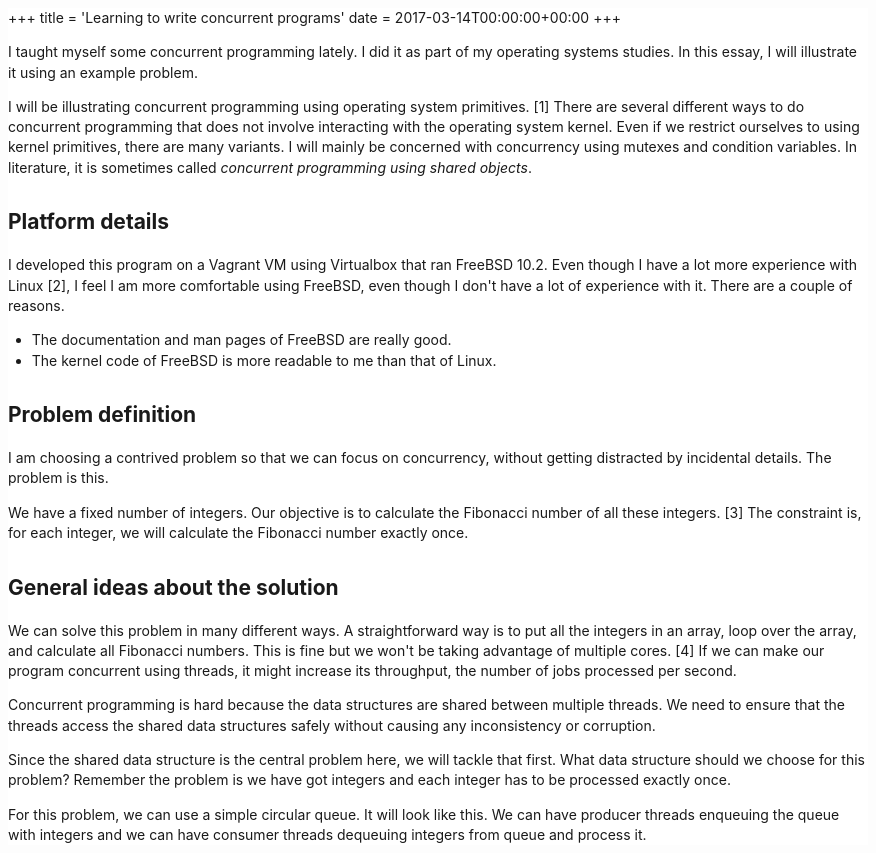 +++
title = 'Learning to write concurrent programs'
date = 2017-03-14T00:00:00+00:00
+++

I taught myself some concurrent programming lately. I did it as part of my
operating systems studies. In this essay, I will illustrate it using an
example problem.

I will be illustrating concurrent programming using operating system primitives.
[1] There are several different ways to do concurrent programming that does
not involve interacting with the operating system kernel. Even if we restrict
ourselves to using kernel primitives, there are many variants. I will
mainly be concerned with concurrency using mutexes and condition variables. In
literature, it is sometimes called *concurrent programming using shared objects*.

## Platform details
I developed this program on a Vagrant VM using Virtualbox that ran FreeBSD 10.2.
Even though I have a lot more experience with Linux [2], I feel I am more
comfortable using FreeBSD, even though I don't have a lot of experience with it.
There are a couple of reasons.
* The documentation and man pages of FreeBSD are really good.
* The kernel code of FreeBSD is more readable to me than that of Linux.

## Problem definition
I am choosing a contrived problem so that we can focus on concurrency,
without getting distracted by incidental details. The problem is this.

We have a fixed number of integers. Our objective is to calculate the Fibonacci
number of all these integers. [3] The constraint is, for each integer, we will
calculate the Fibonacci number exactly once.

## General ideas about the solution
We can solve this problem in many different ways. A straightforward
way is to put all the integers in an array, loop over the array, and calculate
all Fibonacci numbers. This is fine but we won't be taking advantage of multiple
cores. [4] If we can make our program concurrent using threads, it might
increase its throughput, the number of jobs processed per second.

Concurrent programming is hard because the data structures are shared between
multiple threads. We need to ensure that the threads access the shared data
structures safely without causing any inconsistency or corruption.

Since the shared data structure is the central problem here, we will tackle that
first. What data structure should we choose for this problem? Remember the
problem is we have got integers and each integer has to be processed exactly
once.

For this problem, we can use a simple circular queue. It will look like this.
We can have producer threads enqueuing the queue with integers and we can have
consumer threads dequeuing integers from queue and process it.
